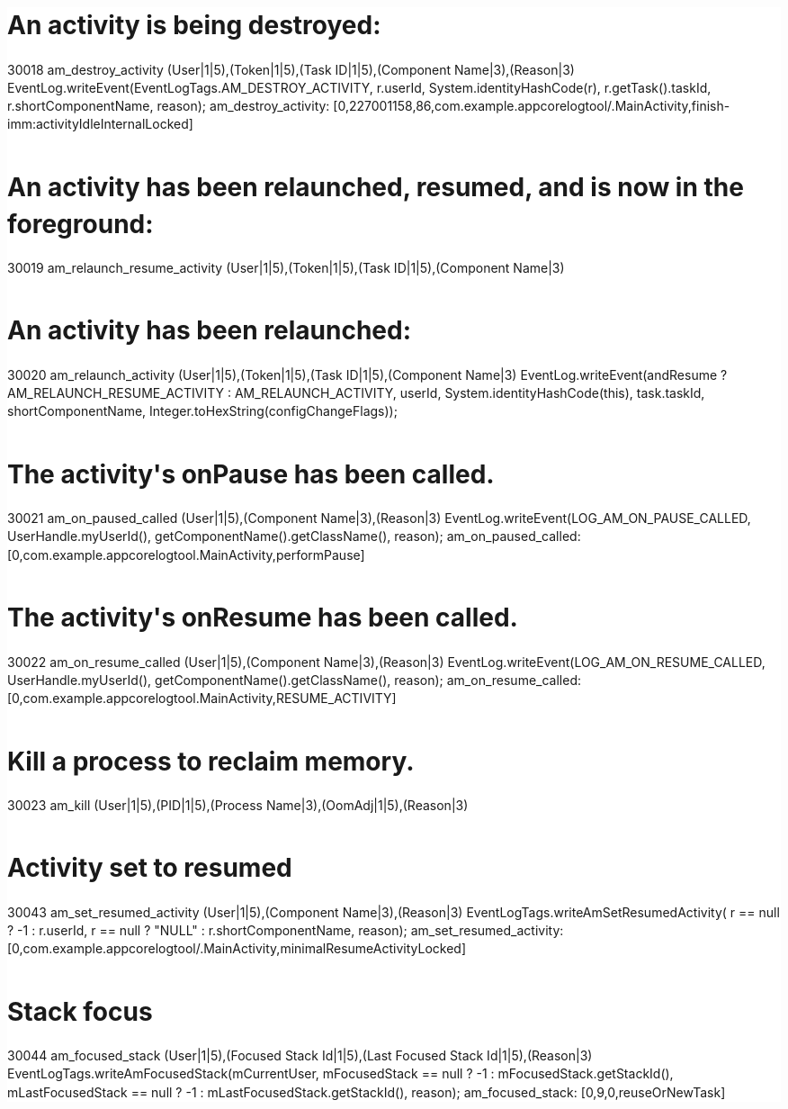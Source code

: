 # An activity is being destroyed:
30018 am_destroy_activity (User|1|5),(Token|1|5),(Task ID|1|5),(Component Name|3),(Reason|3)
EventLog.writeEvent(EventLogTags.AM_DESTROY_ACTIVITY, r.userId, System.identityHashCode(r), r.getTask().taskId, r.shortComponentName, reason);
am_destroy_activity:	 [0,227001158,86,com.example.appcorelogtool/.MainActivity,finish-imm:activityIdleInternalLocked]

# An activity has been relaunched, resumed, and is now in the foreground:
30019 am_relaunch_resume_activity (User|1|5),(Token|1|5),(Task ID|1|5),(Component Name|3)
# An activity has been relaunched:
30020 am_relaunch_activity (User|1|5),(Token|1|5),(Task ID|1|5),(Component Name|3)
EventLog.writeEvent(andResume ? AM_RELAUNCH_RESUME_ACTIVITY : AM_RELAUNCH_ACTIVITY, userId, System.identityHashCode(this), task.taskId, shortComponentName, Integer.toHexString(configChangeFlags));

# The activity's onPause has been called.
30021 am_on_paused_called (User|1|5),(Component Name|3),(Reason|3)
EventLog.writeEvent(LOG_AM_ON_PAUSE_CALLED, UserHandle.myUserId(), getComponentName().getClassName(), reason);
am_on_paused_called:	 [0,com.example.appcorelogtool.MainActivity,performPause]

# The activity's onResume has been called.
30022 am_on_resume_called (User|1|5),(Component Name|3),(Reason|3)
EventLog.writeEvent(LOG_AM_ON_RESUME_CALLED, UserHandle.myUserId(), getComponentName().getClassName(), reason);
am_on_resume_called:	 [0,com.example.appcorelogtool.MainActivity,RESUME_ACTIVITY]

# Kill a process to reclaim memory.
30023 am_kill (User|1|5),(PID|1|5),(Process Name|3),(OomAdj|1|5),(Reason|3)

# Activity set to resumed
30043 am_set_resumed_activity (User|1|5),(Component Name|3),(Reason|3)
EventLogTags.writeAmSetResumedActivity( r == null ? -1 : r.userId, r == null ? "NULL" : r.shortComponentName, reason);
am_set_resumed_activity:	 [0,com.example.appcorelogtool/.MainActivity,minimalResumeActivityLocked]

# Stack focus
30044 am_focused_stack (User|1|5),(Focused Stack Id|1|5),(Last Focused Stack Id|1|5),(Reason|3)
EventLogTags.writeAmFocusedStack(mCurrentUser, mFocusedStack == null ? -1 : mFocusedStack.getStackId(), mLastFocusedStack == null ? -1 : mLastFocusedStack.getStackId(), reason);
am_focused_stack:	 [0,9,0,reuseOrNewTask]	
